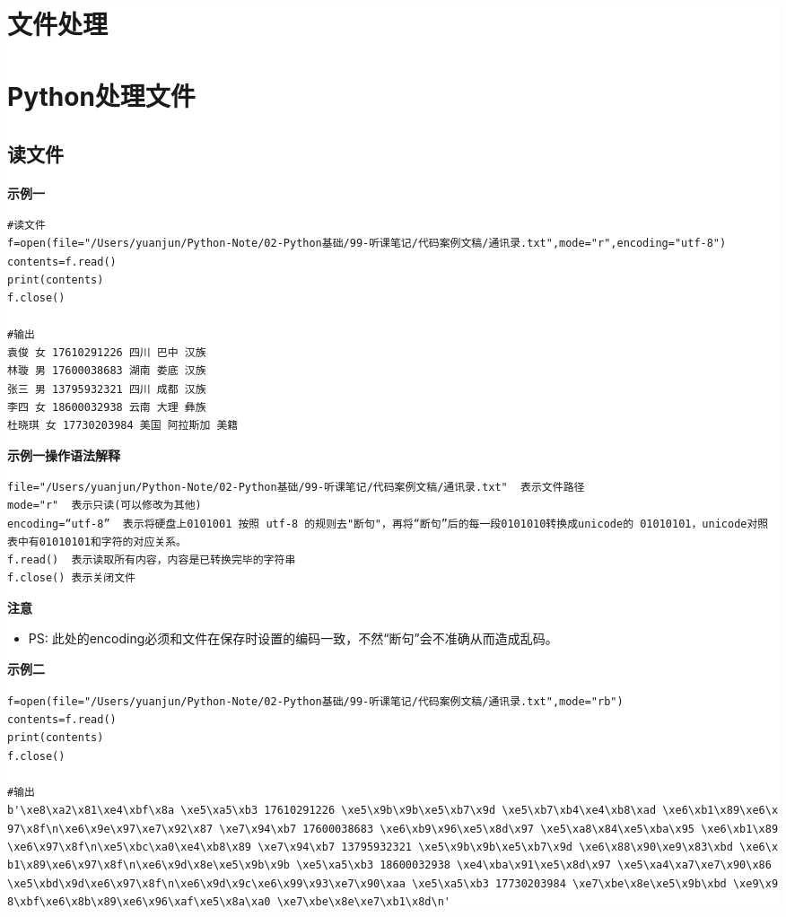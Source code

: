# 文件处理
# Python处理文件
## 读文件
**示例一**

```
#读文件
f=open(file="/Users/yuanjun/Python-Note/02-Python基础/99-听课笔记/代码案例文稿/通讯录.txt",mode="r",encoding="utf-8")
contents=f.read()
print(contents)
f.close()

#输出
袁俊 女 17610291226 四川 巴中 汉族
林璇 男 17600038683 湖南 娄底 汉族
张三 男 13795932321 四川 成都 汉族
李四 女 18600032938 云南 大理 彝族
杜晓琪 女 17730203984 美国 阿拉斯加 美籍
```
**示例一操作语法解释**

```
file="/Users/yuanjun/Python-Note/02-Python基础/99-听课笔记/代码案例文稿/通讯录.txt"  表示文件路径
mode="r"  表示只读(可以修改为其他)
encoding=“utf-8”  表示将硬盘上0101001 按照 utf-8 的规则去"断句"，再将“断句”后的每一段0101010转换成unicode的 01010101，unicode对照表中有01010101和字符的对应关系。
f.read()  表示读取所有内容，内容是已转换完毕的字符串
f.close() 表示关闭文件
```
**注意**
* PS: 此处的encoding必须和文件在保存时设置的编码一致，不然“断句”会不准确从而造成乱码。

**示例二**

```
f=open(file="/Users/yuanjun/Python-Note/02-Python基础/99-听课笔记/代码案例文稿/通讯录.txt",mode="rb")
contents=f.read()
print(contents)
f.close()

#输出
b'\xe8\xa2\x81\xe4\xbf\x8a \xe5\xa5\xb3 17610291226 \xe5\x9b\x9b\xe5\xb7\x9d \xe5\xb7\xb4\xe4\xb8\xad \xe6\xb1\x89\xe6\x97\x8f\n\xe6\x9e\x97\xe7\x92\x87 \xe7\x94\xb7 17600038683 \xe6\xb9\x96\xe5\x8d\x97 \xe5\xa8\x84\xe5\xba\x95 \xe6\xb1\x89\xe6\x97\x8f\n\xe5\xbc\xa0\xe4\xb8\x89 \xe7\x94\xb7 13795932321 \xe5\x9b\x9b\xe5\xb7\x9d \xe6\x88\x90\xe9\x83\xbd \xe6\xb1\x89\xe6\x97\x8f\n\xe6\x9d\x8e\xe5\x9b\x9b \xe5\xa5\xb3 18600032938 \xe4\xba\x91\xe5\x8d\x97 \xe5\xa4\xa7\xe7\x90\x86 \xe5\xbd\x9d\xe6\x97\x8f\n\xe6\x9d\x9c\xe6\x99\x93\xe7\x90\xaa \xe5\xa5\xb3 17730203984 \xe7\xbe\x8e\xe5\x9b\xbd \xe9\x98\xbf\xe6\x8b\x89\xe6\x96\xaf\xe5\x8a\xa0 \xe7\xbe\x8e\xe7\xb1\x8d\n'
```
